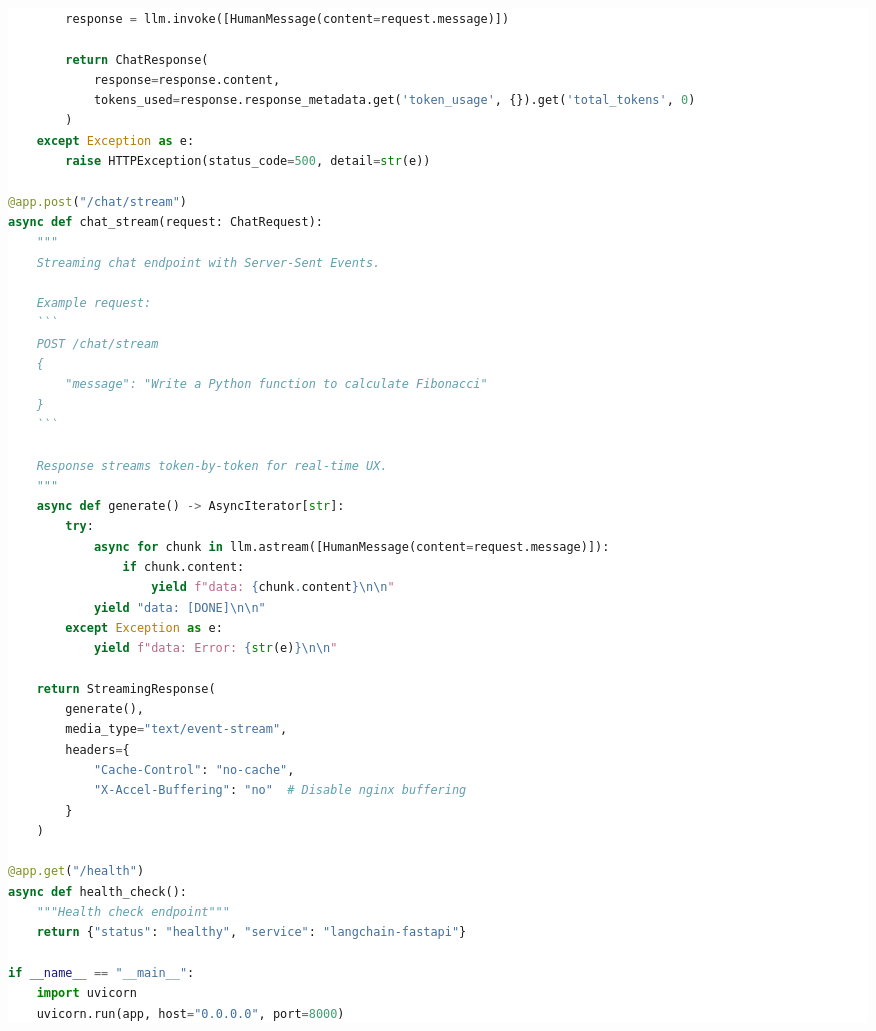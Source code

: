 ```python
        response = llm.invoke([HumanMessage(content=request.message)])

        return ChatResponse(
            response=response.content,
            tokens_used=response.response_metadata.get('token_usage', {}).get('total_tokens', 0)
        )
    except Exception as e:
        raise HTTPException(status_code=500, detail=str(e))

@app.post("/chat/stream")
async def chat_stream(request: ChatRequest):
    """
    Streaming chat endpoint with Server-Sent Events.

    Example request:
    ```
    POST /chat/stream
    {
        "message": "Write a Python function to calculate Fibonacci"
    }
    ```

    Response streams token-by-token for real-time UX.
    """
    async def generate() -> AsyncIterator[str]:
        try:
            async for chunk in llm.astream([HumanMessage(content=request.message)]):
                if chunk.content:
                    yield f"data: {chunk.content}\n\n"
            yield "data: [DONE]\n\n"
        except Exception as e:
            yield f"data: Error: {str(e)}\n\n"

    return StreamingResponse(
        generate(),
        media_type="text/event-stream",
        headers={
            "Cache-Control": "no-cache",
            "X-Accel-Buffering": "no"  # Disable nginx buffering
        }
    )

@app.get("/health")
async def health_check():
    """Health check endpoint"""
    return {"status": "healthy", "service": "langchain-fastapi"}

if __name__ == "__main__":
    import uvicorn
    uvicorn.run(app, host="0.0.0.0", port=8000)
```
